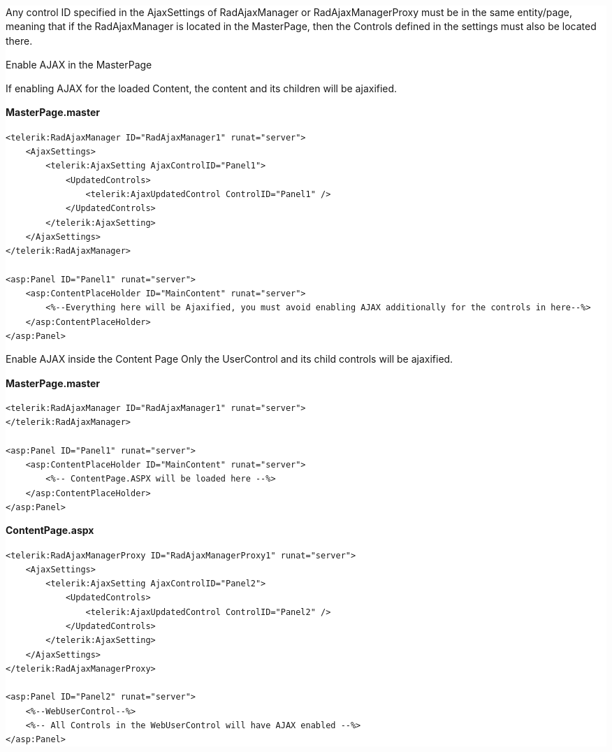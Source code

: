 Any control ID specified in the AjaxSettings of RadAjaxManager or RadAjaxManagerProxy must be in the same entity/page, meaning that if the RadAjaxManager is located in the MasterPage, then the Controls defined in the settings must also be located there. 

Enable AJAX in the MasterPage

If enabling AJAX  for the loaded Content, the content and its children will be ajaxified.

**MasterPage.master**

````ASPX
<telerik:RadAjaxManager ID="RadAjaxManager1" runat="server">
    <AjaxSettings>
        <telerik:AjaxSetting AjaxControlID="Panel1">
            <UpdatedControls>
                <telerik:AjaxUpdatedControl ControlID="Panel1" />
            </UpdatedControls>
        </telerik:AjaxSetting>
    </AjaxSettings>
</telerik:RadAjaxManager>

<asp:Panel ID="Panel1" runat="server">
    <asp:ContentPlaceHolder ID="MainContent" runat="server">
        <%--Everything here will be Ajaxified, you must avoid enabling AJAX additionally for the controls in here--%>
    </asp:ContentPlaceHolder>
</asp:Panel>
````

Enable AJAX inside the Content Page 
Only the UserControl and its child controls will be ajaxified.

**MasterPage.master**

````ASPX
<telerik:RadAjaxManager ID="RadAjaxManager1" runat="server">
</telerik:RadAjaxManager>

<asp:Panel ID="Panel1" runat="server">
    <asp:ContentPlaceHolder ID="MainContent" runat="server">
        <%-- ContentPage.ASPX will be loaded here --%>
    </asp:ContentPlaceHolder>
</asp:Panel>
 ````

**ContentPage.aspx**

````ASPX
<telerik:RadAjaxManagerProxy ID="RadAjaxManagerProxy1" runat="server">
    <AjaxSettings>
        <telerik:AjaxSetting AjaxControlID="Panel2">
            <UpdatedControls>
                <telerik:AjaxUpdatedControl ControlID="Panel2" />
            </UpdatedControls>
        </telerik:AjaxSetting>
    </AjaxSettings>
</telerik:RadAjaxManagerProxy>

<asp:Panel ID="Panel2" runat="server">
    <%--WebUserControl--%>
    <%-- All Controls in the WebUserControl will have AJAX enabled --%>
</asp:Panel>
 ````
